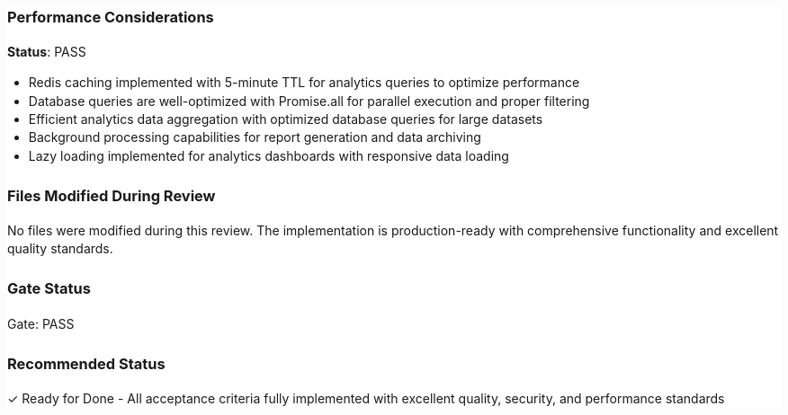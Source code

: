 ### Performance Considerations

**Status**: PASS

- Redis caching implemented with 5-minute TTL for analytics queries to optimize performance
- Database queries are well-optimized with Promise.all for parallel execution and proper filtering
- Efficient analytics data aggregation with optimized database queries for large datasets
- Background processing capabilities for report generation and data archiving
- Lazy loading implemented for analytics dashboards with responsive data loading

### Files Modified During Review

No files were modified during this review. The implementation is production-ready with comprehensive functionality and excellent quality standards.

### Gate Status

Gate: PASS

### Recommended Status

✓ Ready for Done - All acceptance criteria fully implemented with excellent quality, security, and performance standards
